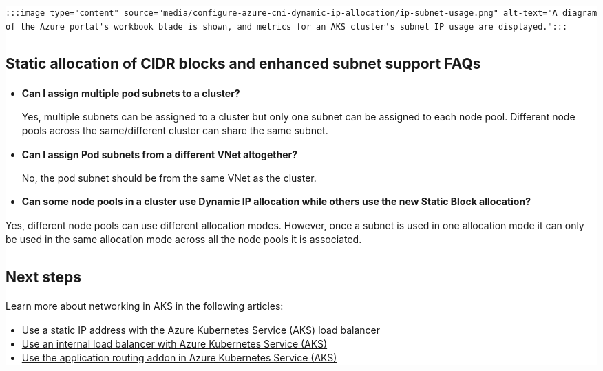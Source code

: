     :::image type="content" source="media/configure-azure-cni-dynamic-ip-allocation/ip-subnet-usage.png" alt-text="A diagram of the Azure portal's workbook blade is shown, and metrics for an AKS cluster's subnet IP usage are displayed.":::

## Static allocation of CIDR blocks and enhanced subnet support FAQs

* **Can I assign multiple pod subnets to a cluster?**

  Yes, multiple subnets can be assigned to a cluster but only one subnet can be assigned to each node pool. Different node pools across the same/different cluster can share the same subnet.

* **Can I assign Pod subnets from a different VNet altogether?**

  No, the pod subnet should be from the same VNet as the cluster.  

* **Can some node pools in a cluster use Dynamic IP allocation while others use the new Static Block allocation?**

Yes, different node pools can use different allocation modes. However, once a subnet is used in one allocation mode it can only be used in the same allocation mode across all the node pools it is associated.

## Next steps

Learn more about networking in AKS in the following articles:

* [Use a static IP address with the Azure Kubernetes Service (AKS) load balancer](static-ip.md)
* [Use an internal load balancer with Azure Kubernetes Service (AKS)](internal-lb.md)
* [Use the application routing addon in Azure Kubernetes Service (AKS)](app-routing.md)


[github]: https://raw.githubusercontent.com/microsoft/Docker-Provider/ci_prod/kubernetes/container-azm-ms-agentconfig.yaml


[azure-cni-prereq]: ./configure-azure-cni.md#prerequisites
[azure-cni-deployment-parameters]: ./azure-cni-overview.md#deployment-parameters
[az-aks-enable-addons]: /cli/azure/aks#az_aks_enable_addons
